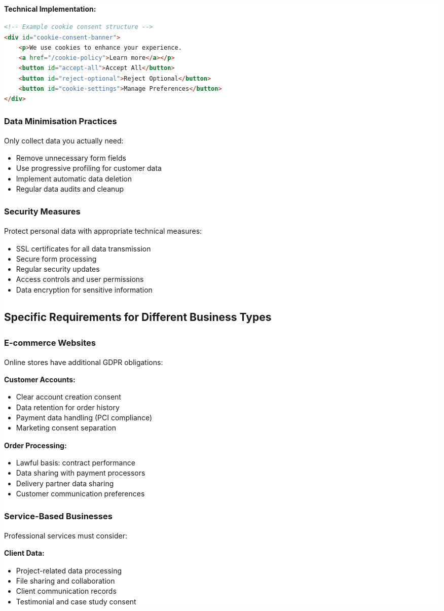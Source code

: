 **Technical Implementation:**
```html
<!-- Example cookie consent structure -->
<div id="cookie-consent-banner">
    <p>We use cookies to enhance your experience. 
    <a href="/cookie-policy">Learn more</a></p>
    <button id="accept-all">Accept All</button>
    <button id="reject-optional">Reject Optional</button>
    <button id="cookie-settings">Manage Preferences</button>
</div>
```

### Data Minimisation Practices
Only collect data you actually need:
- Remove unnecessary form fields
- Use progressive profiling for customer data
- Implement automatic data deletion
- Regular data audits and cleanup

### Security Measures
Protect personal data with appropriate technical measures:
- SSL certificates for all data transmission
- Secure form processing
- Regular security updates
- Access controls and user permissions
- Data encryption for sensitive information

## Specific Requirements for Different Business Types

### E-commerce Websites
Online stores have additional GDPR obligations:

**Customer Accounts:**
- Clear account creation consent
- Data retention for order history
- Payment data handling (PCI compliance)
- Marketing consent separation

**Order Processing:**
- Lawful basis: contract performance
- Data sharing with payment processors
- Delivery partner data sharing
- Customer communication preferences

### Service-Based Businesses
Professional services must consider:

**Client Data:**
- Project-related data processing
- File sharing and collaboration
- Client communication records
- Testimonial and case study consent
